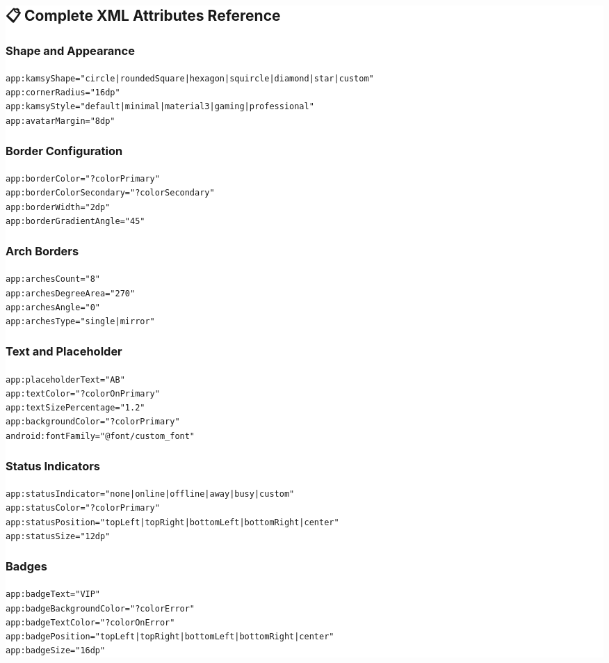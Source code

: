## 📋 Complete XML Attributes Reference

### Shape and Appearance
```xml
app:kamsyShape="circle|roundedSquare|hexagon|squircle|diamond|star|custom"
app:cornerRadius="16dp"
app:kamsyStyle="default|minimal|material3|gaming|professional"
app:avatarMargin="8dp"
```

### Border Configuration
```xml
app:borderColor="?colorPrimary"
app:borderColorSecondary="?colorSecondary" 
app:borderWidth="2dp"
app:borderGradientAngle="45"
```

### Arch Borders
```xml
app:archesCount="8"
app:archesDegreeArea="270"
app:archesAngle="0"
app:archesType="single|mirror"
```

### Text and Placeholder
```xml
app:placeholderText="AB"
app:textColor="?colorOnPrimary"
app:textSizePercentage="1.2"
app:backgroundColor="?colorPrimary"
android:fontFamily="@font/custom_font"
```

### Status Indicators
```xml
app:statusIndicator="none|online|offline|away|busy|custom"
app:statusColor="?colorPrimary"
app:statusPosition="topLeft|topRight|bottomLeft|bottomRight|center"
app:statusSize="12dp"
```

### Badges
```xml
app:badgeText="VIP"
app:badgeBackgroundColor="?colorError"
app:badgeTextColor="?colorOnError"
app:badgePosition="topLeft|topRight|bottomLeft|bottomRight|center"
app:badgeSize="16dp"
```
